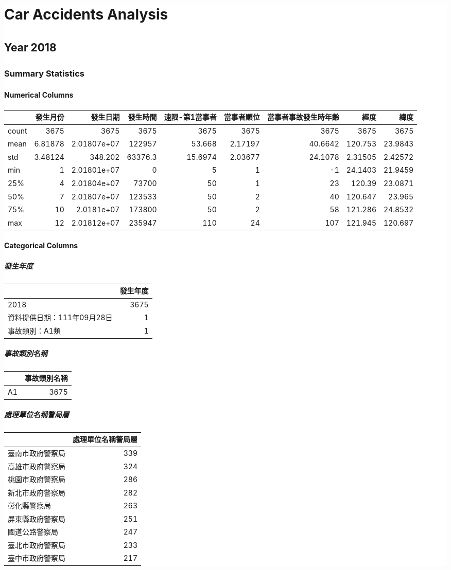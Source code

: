 # Car Accidents Analysis

## Year 2018

### Summary Statistics

#### Numerical Columns

|       |   發生月份 |       發生日期 |   發生時間 |   速限-第1當事者 |   當事者順位 |   當事者事故發生時年齡 |       經度 |       緯度 |
|:------|-----------:|---------------:|-----------:|-----------------:|-------------:|-----------------------:|-----------:|-----------:|
| count | 3675       | 3675           |     3675   |        3675      |   3675       |              3675      | 3675       | 3675       |
| mean  |    6.81878 |    2.01807e+07 |   122957   |          53.668  |      2.17197 |                40.6642 |  120.753   |   23.9843  |
| std   |    3.48124 |  348.202       |    63376.3 |          15.6974 |      2.03677 |                24.1078 |    2.31505 |    2.42572 |
| min   |    1       |    2.01801e+07 |        0   |           5      |      1       |                -1      |   24.1403  |   21.9459  |
| 25%   |    4       |    2.01804e+07 |    73700   |          50      |      1       |                23      |  120.39    |   23.0871  |
| 50%   |    7       |    2.01807e+07 |   123533   |          50      |      2       |                40      |  120.647   |   23.965   |
| 75%   |   10       |    2.0181e+07  |   173800   |          50      |      2       |                58      |  121.286   |   24.8532  |
| max   |   12       |    2.01812e+07 |   235947   |         110      |     24       |               107      |  121.945   |  120.697   |

#### Categorical Columns

##### 發生年度

|                             |   發生年度 |
|:----------------------------|-----------:|
| 2018                        |       3675 |
| 資料提供日期：111年09月28日 |          1 |
| 事故類別：A1類              |          1 |

##### 事故類別名稱

|    |   事故類別名稱 |
|:---|---------------:|
| A1 |           3675 |

##### 處理單位名稱警局層

|                  |   處理單位名稱警局層 |
|:-----------------|---------------------:|
| 臺南市政府警察局 |                  339 |
| 高雄市政府警察局 |                  324 |
| 桃園市政府警察局 |                  286 |
| 新北市政府警察局 |                  282 |
| 彰化縣警察局     |                  263 |
| 屏東縣政府警察局 |                  251 |
| 國道公路警察局   |                  247 |
| 臺北市政府警察局 |                  233 |
| 臺中市政府警察局 |                  217 |